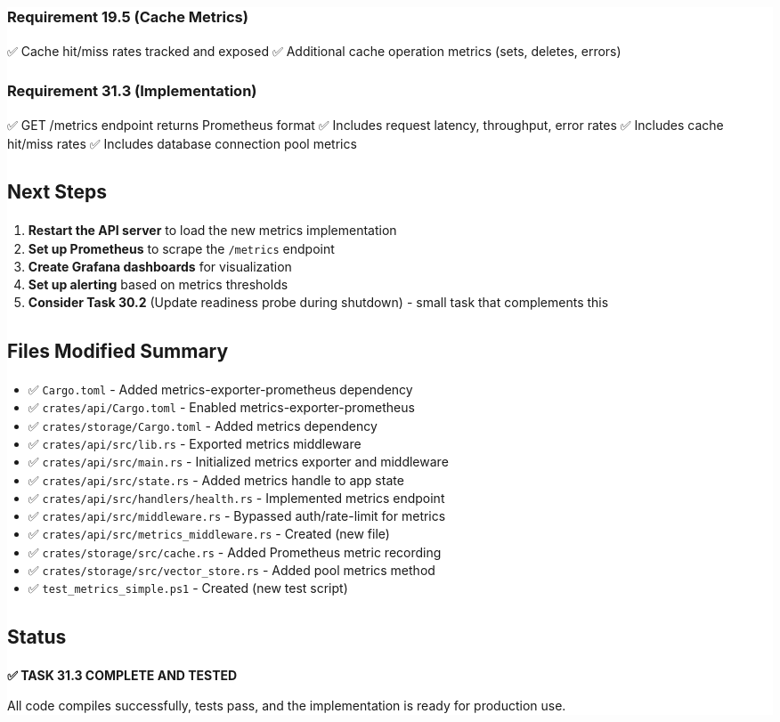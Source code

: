 ### Requirement 19.5 (Cache Metrics)
✅ Cache hit/miss rates tracked and exposed
✅ Additional cache operation metrics (sets, deletes, errors)

### Requirement 31.3 (Implementation)
✅ GET /metrics endpoint returns Prometheus format
✅ Includes request latency, throughput, error rates
✅ Includes cache hit/miss rates
✅ Includes database connection pool metrics

## Next Steps

1. **Restart the API server** to load the new metrics implementation
2. **Set up Prometheus** to scrape the `/metrics` endpoint
3. **Create Grafana dashboards** for visualization
4. **Set up alerting** based on metrics thresholds
5. **Consider Task 30.2** (Update readiness probe during shutdown) - small task that complements this

## Files Modified Summary

- ✅ `Cargo.toml` - Added metrics-exporter-prometheus dependency
- ✅ `crates/api/Cargo.toml` - Enabled metrics-exporter-prometheus
- ✅ `crates/storage/Cargo.toml` - Added metrics dependency
- ✅ `crates/api/src/lib.rs` - Exported metrics middleware
- ✅ `crates/api/src/main.rs` - Initialized metrics exporter and middleware
- ✅ `crates/api/src/state.rs` - Added metrics handle to app state
- ✅ `crates/api/src/handlers/health.rs` - Implemented metrics endpoint
- ✅ `crates/api/src/middleware.rs` - Bypassed auth/rate-limit for metrics
- ✅ `crates/api/src/metrics_middleware.rs` - Created (new file)
- ✅ `crates/storage/src/cache.rs` - Added Prometheus metric recording
- ✅ `crates/storage/src/vector_store.rs` - Added pool metrics method
- ✅ `test_metrics_simple.ps1` - Created (new test script)

## Status

**✅ TASK 31.3 COMPLETE AND TESTED**

All code compiles successfully, tests pass, and the implementation is ready for production use.
